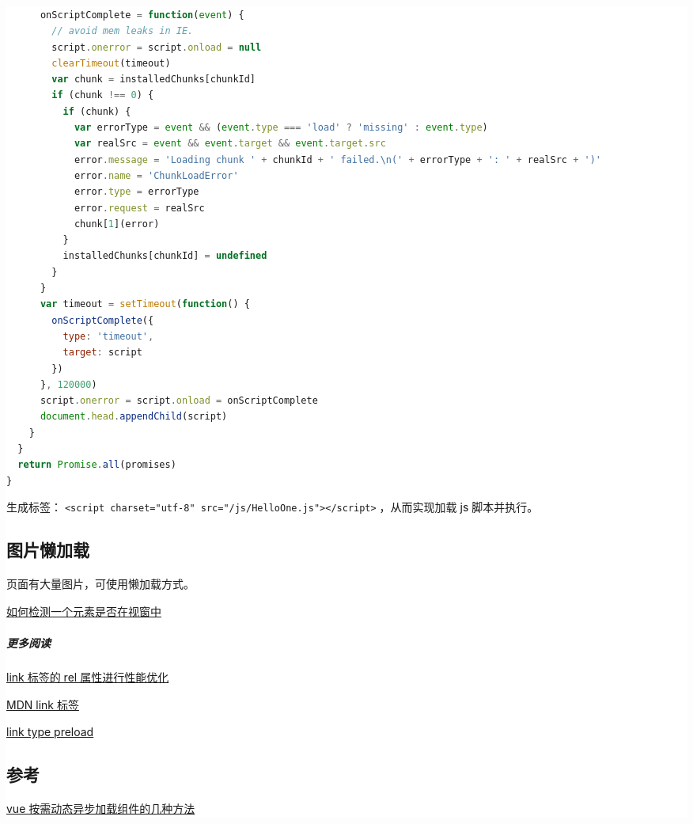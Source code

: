 ```js
      onScriptComplete = function(event) {
        // avoid mem leaks in IE.
        script.onerror = script.onload = null
        clearTimeout(timeout)
        var chunk = installedChunks[chunkId]
        if (chunk !== 0) {
          if (chunk) {
            var errorType = event && (event.type === 'load' ? 'missing' : event.type)
            var realSrc = event && event.target && event.target.src
            error.message = 'Loading chunk ' + chunkId + ' failed.\n(' + errorType + ': ' + realSrc + ')'
            error.name = 'ChunkLoadError'
            error.type = errorType
            error.request = realSrc
            chunk[1](error)
          }
          installedChunks[chunkId] = undefined
        }
      }
      var timeout = setTimeout(function() {
        onScriptComplete({
          type: 'timeout',
          target: script
        })
      }, 120000)
      script.onerror = script.onload = onScriptComplete
      document.head.appendChild(script)
    }
  }
  return Promise.all(promises)
}
```

生成标签： `<script charset="utf-8" src="/js/HelloOne.js"></script>` ，从而实现加载 js 脚本并执行。

## 图片懒加载

页面有大量图片，可使用懒加载方式。

[如何检测一个元素是否在视窗中](./如何检测一个元素是否在视窗中.md)

##### 更多阅读

[link 标签的 rel 属性进行性能优化](https://zhuanlan.zhihu.com/p/150231042)

[MDN link 标签](https://developer.mozilla.org/zh-CN/docs/Web/HTML/Element/link)

[link type preload](https://developer.mozilla.org/en-US/docs/Web/HTML/Link_types/preload)

## 参考

[vue 按需动态异步加载组件的几种方法](https://blog.csdn.net/weixin_39547883/article/details/109387571)
